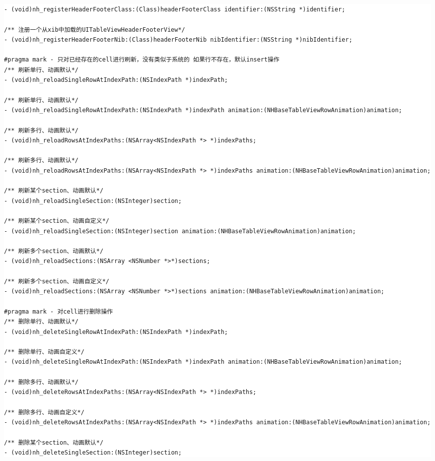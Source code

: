 ```
- (void)nh_registerHeaderFooterClass:(Class)headerFooterClass identifier:(NSString *)identifier;

/** 注册一个从xib中加载的UITableViewHeaderFooterView*/
- (void)nh_registerHeaderFooterNib:(Class)headerFooterNib nibIdentifier:(NSString *)nibIdentifier;

#pragma mark - 只对已经存在的cell进行刷新，没有类似于系统的 如果行不存在，默认insert操作
/** 刷新单行、动画默认*/
- (void)nh_reloadSingleRowAtIndexPath:(NSIndexPath *)indexPath;

/** 刷新单行、动画默认*/
- (void)nh_reloadSingleRowAtIndexPath:(NSIndexPath *)indexPath animation:(NHBaseTableViewRowAnimation)animation;

/** 刷新多行、动画默认*/
- (void)nh_reloadRowsAtIndexPaths:(NSArray<NSIndexPath *> *)indexPaths;

/** 刷新多行、动画默认*/
- (void)nh_reloadRowsAtIndexPaths:(NSArray<NSIndexPath *> *)indexPaths animation:(NHBaseTableViewRowAnimation)animation;

/** 刷新某个section、动画默认*/
- (void)nh_reloadSingleSection:(NSInteger)section;

/** 刷新某个section、动画自定义*/
- (void)nh_reloadSingleSection:(NSInteger)section animation:(NHBaseTableViewRowAnimation)animation;

/** 刷新多个section、动画默认*/
- (void)nh_reloadSections:(NSArray <NSNumber *>*)sections;

/** 刷新多个section、动画自定义*/
- (void)nh_reloadSections:(NSArray <NSNumber *>*)sections animation:(NHBaseTableViewRowAnimation)animation;

#pragma mark - 对cell进行删除操作
/** 删除单行、动画默认*/
- (void)nh_deleteSingleRowAtIndexPath:(NSIndexPath *)indexPath;

/** 删除单行、动画自定义*/
- (void)nh_deleteSingleRowAtIndexPath:(NSIndexPath *)indexPath animation:(NHBaseTableViewRowAnimation)animation;

/** 删除多行、动画默认*/
- (void)nh_deleteRowsAtIndexPaths:(NSArray<NSIndexPath *> *)indexPaths;

/** 删除多行、动画自定义*/
- (void)nh_deleteRowsAtIndexPaths:(NSArray<NSIndexPath *> *)indexPaths animation:(NHBaseTableViewRowAnimation)animation;

/** 删除某个section、动画默认*/
- (void)nh_deleteSingleSection:(NSInteger)section;
```
